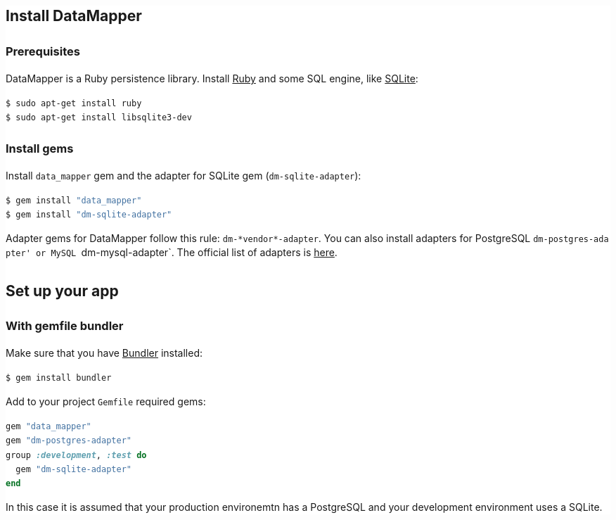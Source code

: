 
## Install DataMapper
### Prerequisites

DataMapper is a Ruby persistence library. 
Install [Ruby] and
some SQL engine, like [SQLite]:

```bash
$ sudo apt-get install ruby
$ sudo apt-get install libsqlite3-dev
```

### Install gems

Install `data_mapper` gem
and the adapter for SQLite gem (`dm-sqlite-adapter`):

```bash
$ gem install "data_mapper"
$ gem install "dm-sqlite-adapter"
```

Adapter gems for DataMapper follow this
rule: `dm-*vendor*-adapter`. 
You can also install adapters for 
PostgreSQL `dm-postgres-adapter'
or MySQL `dm-mysql-adapter`. 
The official list of adapters is
[here](https://github.com/datamapper/dm-core/wiki/Adapters).

## Set up your app

### With gemfile bundler

Make sure that you have [Bundler] installed:

```bash
$ gem install bundler
```

Add to your project `Gemfile` required gems:

```ruby
gem "data_mapper"
gem "dm-postgres-adapter"
group :development, :test do
  gem "dm-sqlite-adapter"
end
```

In this case it is assumed that your
production environemtn has a PostgreSQL
and your development environment uses 
a SQLite.


[Bundler]: http://gembundler.com/ "Bundler home page"
[Ruby]: http://www.ruby-lang.org/en/downloads/ "Ruby Install"
[SQLite]: http://www.sqlite.org/download.html "SQLite Install"